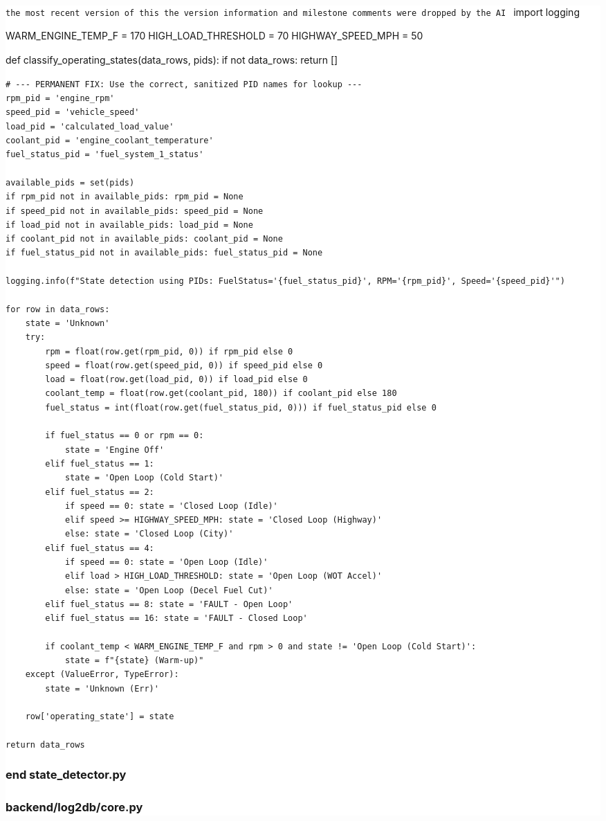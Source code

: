 ```the most recent version of this the version information and milestone comments were dropped by the AI ```
import logging

WARM_ENGINE_TEMP_F = 170
HIGH_LOAD_THRESHOLD = 70
HIGHWAY_SPEED_MPH = 50

def classify_operating_states(data_rows, pids):
	if not data_rows:
		return []

	# --- PERMANENT FIX: Use the correct, sanitized PID names for lookup ---
	rpm_pid = 'engine_rpm'
	speed_pid = 'vehicle_speed'
	load_pid = 'calculated_load_value'
	coolant_pid = 'engine_coolant_temperature'
	fuel_status_pid = 'fuel_system_1_status'

	available_pids = set(pids)
	if rpm_pid not in available_pids: rpm_pid = None
	if speed_pid not in available_pids: speed_pid = None
	if load_pid not in available_pids: load_pid = None
	if coolant_pid not in available_pids: coolant_pid = None
	if fuel_status_pid not in available_pids: fuel_status_pid = None
	
	logging.info(f"State detection using PIDs: FuelStatus='{fuel_status_pid}', RPM='{rpm_pid}', Speed='{speed_pid}'")

	for row in data_rows:
		state = 'Unknown'
		try:
			rpm = float(row.get(rpm_pid, 0)) if rpm_pid else 0
			speed = float(row.get(speed_pid, 0)) if speed_pid else 0
			load = float(row.get(load_pid, 0)) if load_pid else 0
			coolant_temp = float(row.get(coolant_pid, 180)) if coolant_pid else 180
			fuel_status = int(float(row.get(fuel_status_pid, 0))) if fuel_status_pid else 0

			if fuel_status == 0 or rpm == 0:
				state = 'Engine Off'
			elif fuel_status == 1:
				state = 'Open Loop (Cold Start)'
			elif fuel_status == 2:
				if speed == 0: state = 'Closed Loop (Idle)'
				elif speed >= HIGHWAY_SPEED_MPH: state = 'Closed Loop (Highway)'
				else: state = 'Closed Loop (City)'
			elif fuel_status == 4:
				if speed == 0: state = 'Open Loop (Idle)'
				elif load > HIGH_LOAD_THRESHOLD: state = 'Open Loop (WOT Accel)'
				else: state = 'Open Loop (Decel Fuel Cut)'
			elif fuel_status == 8: state = 'FAULT - Open Loop'
			elif fuel_status == 16: state = 'FAULT - Closed Loop'

			if coolant_temp < WARM_ENGINE_TEMP_F and rpm > 0 and state != 'Open Loop (Cold Start)':
				state = f"{state} (Warm-up)"
		except (ValueError, TypeError):
			state = 'Unknown (Err)'
		
		row['operating_state'] = state
		
	return data_rows
	
### end state_detector.py ###	

### backend/log2db/core.py ###
```
